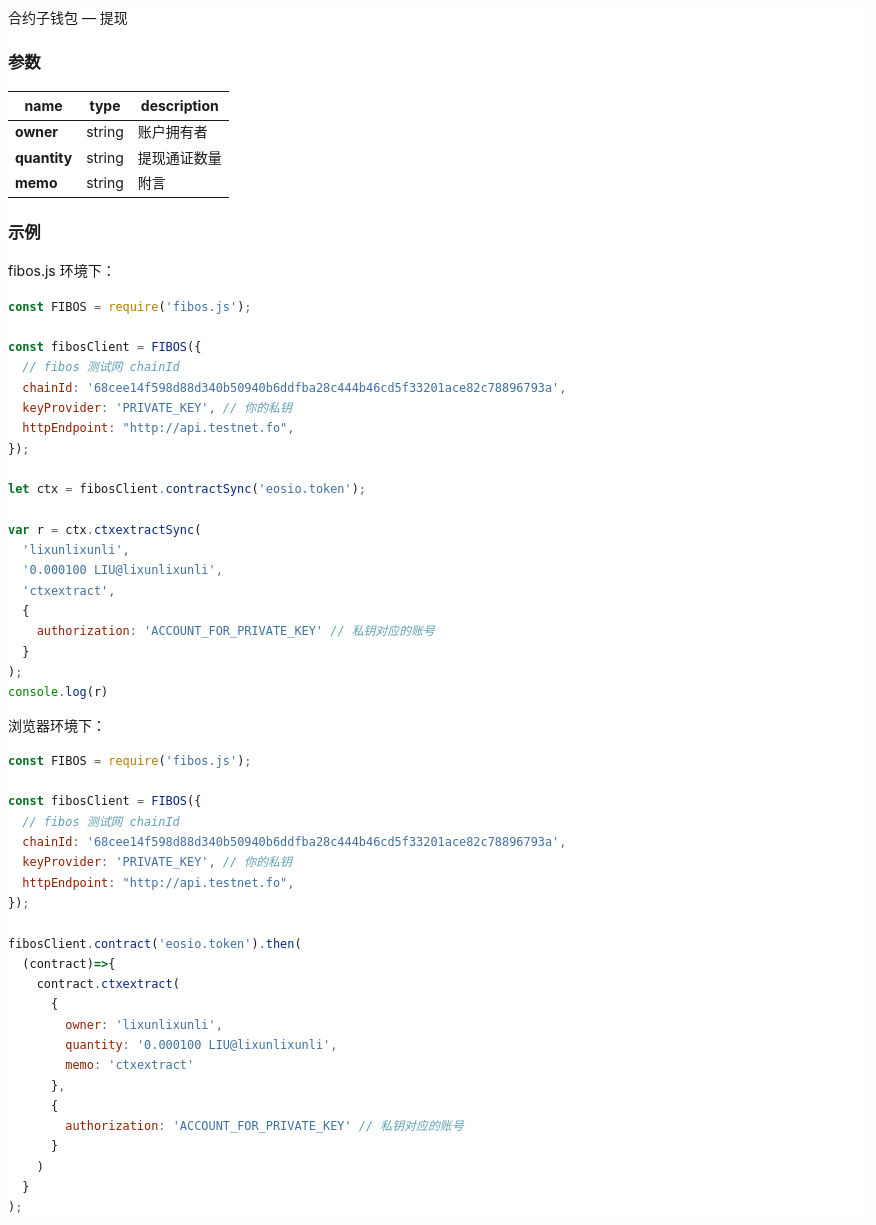 合约子钱包 — 提现

### 参数

| name         | type   | description  |
| ------------ | ------ | ------------ |
| **owner**    | string | 账户拥有者   |
| **quantity** | string | 提现通证数量 |
| **memo**     | string | 附言         |

### 示例

fibos.js 环境下：

```javascript
const FIBOS = require('fibos.js');

const fibosClient = FIBOS({
  // fibos 测试网 chainId
  chainId: '68cee14f598d88d340b50940b6ddfba28c444b46cd5f33201ace82c78896793a',
  keyProvider: 'PRIVATE_KEY', // 你的私钥
  httpEndpoint: "http://api.testnet.fo",
});

let ctx = fibosClient.contractSync('eosio.token');

var r = ctx.ctxextractSync(
  'lixunlixunli',
  '0.000100 LIU@lixunlixunli',
  'ctxextract',
  {
    authorization: 'ACCOUNT_FOR_PRIVATE_KEY' // 私钥对应的账号
  }
);
console.log(r)
```

浏览器环境下：

```javascript
const FIBOS = require('fibos.js');

const fibosClient = FIBOS({
  // fibos 测试网 chainId
  chainId: '68cee14f598d88d340b50940b6ddfba28c444b46cd5f33201ace82c78896793a',
  keyProvider: 'PRIVATE_KEY', // 你的私钥
  httpEndpoint: "http://api.testnet.fo",
});

fibosClient.contract('eosio.token').then(
  (contract)=>{
    contract.ctxextract(
      {
        owner: 'lixunlixunli',
        quantity: '0.000100 LIU@lixunlixunli',
        memo: 'ctxextract'
      },
      {
        authorization: 'ACCOUNT_FOR_PRIVATE_KEY' // 私钥对应的账号
      }
    )
  }
);
```
